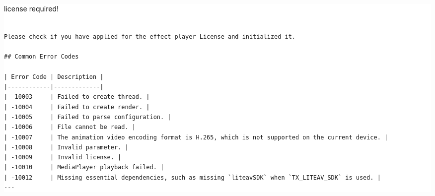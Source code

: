 
license required!

```

Please check if you have applied for the effect player License and initialized it.

## Common Error Codes

| Error Code | Description |
|------------|-------------|
| -10003     | Failed to create thread. |
| -10004     | Failed to create render. |
| -10005     | Failed to parse configuration. |
| -10006     | File cannot be read. |
| -10007     | The animation video encoding format is H.265, which is not supported on the current device. |
| -10008     | Invalid parameter. |
| -10009     | Invalid license. |
| -10010     | MediaPlayer playback failed. |
| -10012     | Missing essential dependencies, such as missing `liteavSDK` when `TX_LITEAV_SDK` is used. |
---
```

